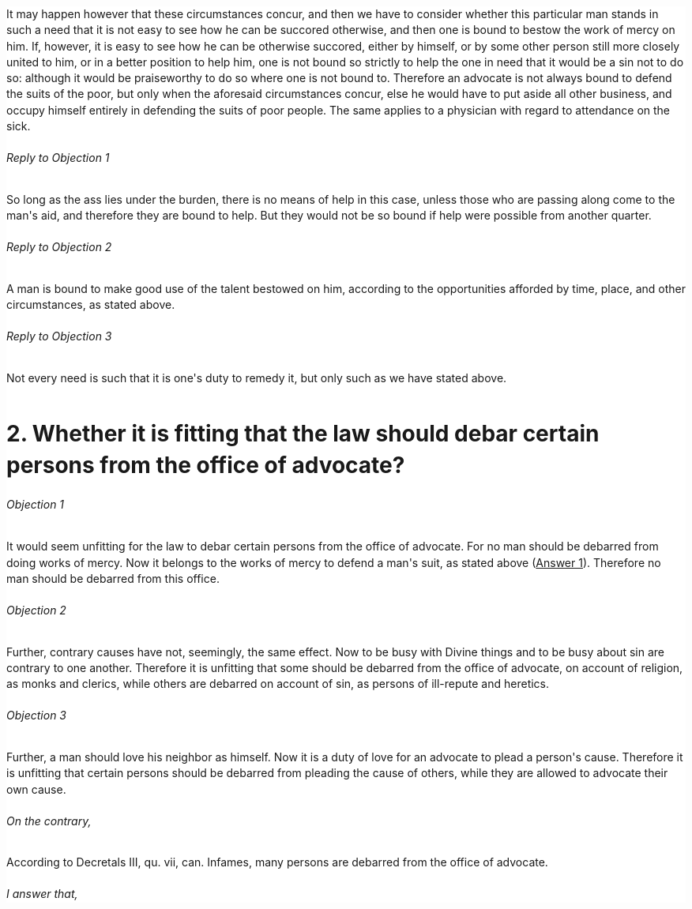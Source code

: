 It may happen however that these circumstances concur, and then we have to consider whether this particular man stands in such a need that it is not easy to see how he can be succored otherwise, and then one is bound to bestow the work of mercy on him. If, however, it is easy to see how he can be otherwise succored, either by himself, or by some other person still more closely united to him, or in a better position to help him, one is not bound so strictly to help the one in need that it would be a sin not to do so: although it would be praiseworthy to do so where one is not bound to. Therefore an advocate is not always bound to defend the suits of the poor, but only when the aforesaid circumstances concur, else he would have to put aside all other business, and occupy himself entirely in defending the suits of poor people. The same applies to a physician with regard to attendance on the sick.  

###### Reply to Objection 1
So long as the ass lies under the burden, there is no means of help in this case, unless those who are passing along come to the man's aid, and therefore they are bound to help. But they would not be so bound if help were possible from another quarter.  

###### Reply to Objection 2
A man is bound to make good use of the talent bestowed on him, according to the opportunities afforded by time, place, and other circumstances, as stated above.  

###### Reply to Objection 3
Not every need is such that it is one's duty to remedy it, but only such as we have stated above.  




# 2. Whether it is fitting that the law should debar certain persons from the office of advocate? 

###### Objection 1
It would seem unfitting for the law to debar certain persons from the office of advocate. For no man should be debarred from doing works of mercy. Now it belongs to the works of mercy to defend a man's suit, as stated above ([Answer 1](#1.%20Whether%20an%20advocate%20is%20bound%20to%20defend%20the%20suits%20of%20the%20poor?%20)). Therefore no man should be debarred from this office.  

###### Objection 2
Further, contrary causes have not, seemingly, the same effect. Now to be busy with Divine things and to be busy about sin are contrary to one another. Therefore it is unfitting that some should be debarred from the office of advocate, on account of religion, as monks and clerics, while others are debarred on account of sin, as persons of ill-repute and heretics.  

###### Objection 3
Further, a man should love his neighbor as himself. Now it is a duty of love for an advocate to plead a person's cause. Therefore it is unfitting that certain persons should be debarred from pleading the cause of others, while they are allowed to advocate their own cause.  

###### On the contrary,
According to Decretals III, qu. vii, can. Infames, many persons are debarred from the office of advocate.  

###### I answer that,